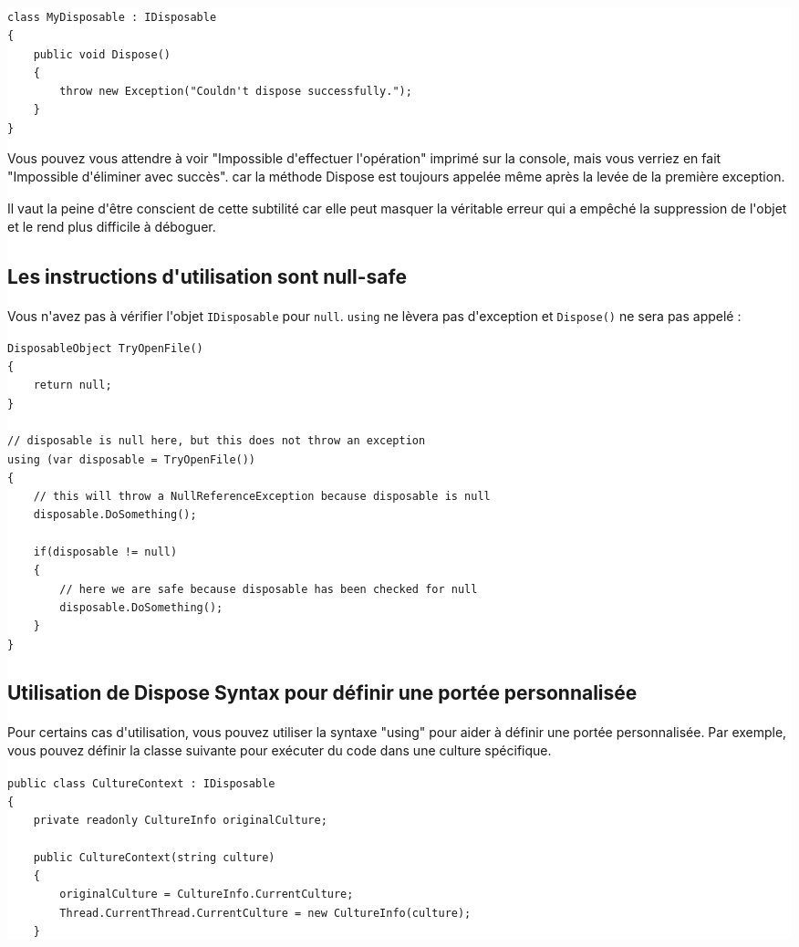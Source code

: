     class MyDisposable : IDisposable
    {
        public void Dispose()
        {
            throw new Exception("Couldn't dispose successfully.");
        }
    }

Vous pouvez vous attendre à voir "Impossible d'effectuer l'opération" imprimé sur la console, mais vous verriez en fait "Impossible d'éliminer avec succès". car la méthode Dispose est toujours appelée même après la levée de la première exception.

Il vaut la peine d'être conscient de cette subtilité car elle peut masquer la véritable erreur qui a empêché la suppression de l'objet et le rend plus difficile à déboguer.



## Les instructions d'utilisation sont null-safe
Vous n'avez pas à vérifier l'objet `IDisposable` pour `null`. `using` ne lèvera pas d'exception et `Dispose()` ne sera pas appelé :

    DisposableObject TryOpenFile()
    {
        return null;
    }

    // disposable is null here, but this does not throw an exception 
    using (var disposable = TryOpenFile())
    {
        // this will throw a NullReferenceException because disposable is null
        disposable.DoSomething(); 

        if(disposable != null)
        {
            // here we are safe because disposable has been checked for null
            disposable.DoSomething();
        }
    }

## Utilisation de Dispose Syntax pour définir une portée personnalisée
Pour certains cas d'utilisation, vous pouvez utiliser la syntaxe "using" pour aider à définir une portée personnalisée. Par exemple, vous pouvez définir la classe suivante pour exécuter du code dans une culture spécifique.

    public class CultureContext : IDisposable
    {
        private readonly CultureInfo originalCulture;

        public CultureContext(string culture)
        {
            originalCulture = CultureInfo.CurrentCulture;
            Thread.CurrentThread.CurrentCulture = new CultureInfo(culture);
        }
